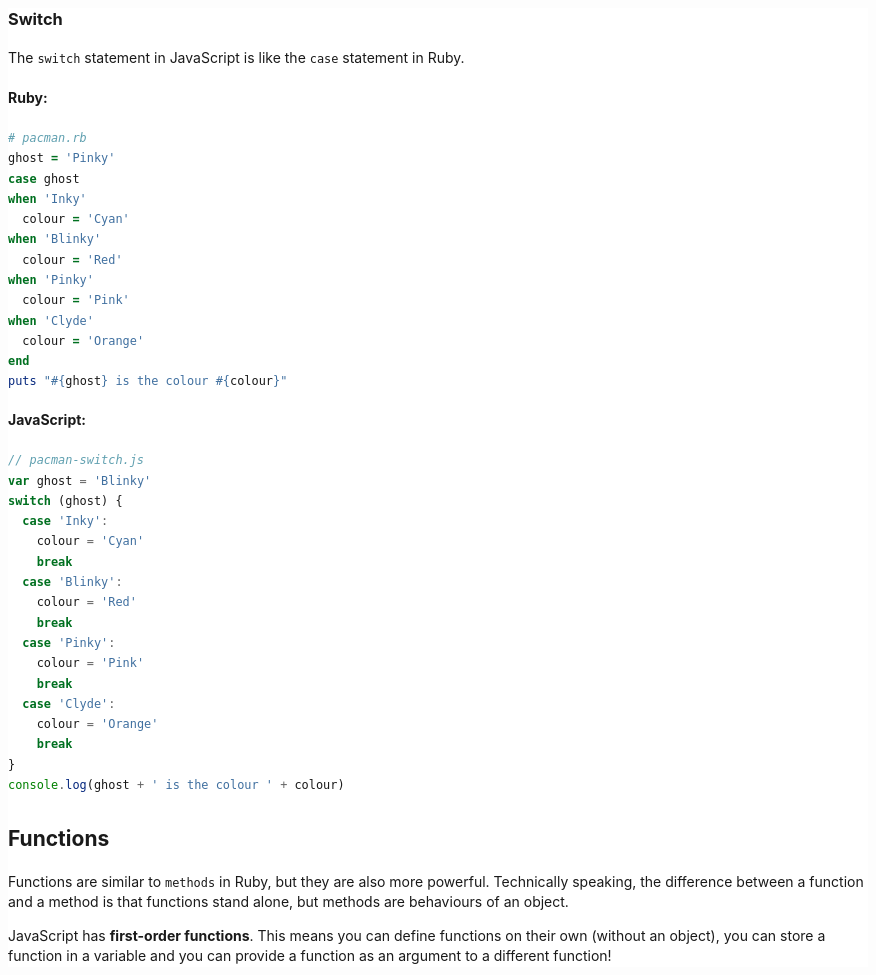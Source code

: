 ### Switch

The `switch` statement in JavaScript is like the `case` statement in Ruby.

#### Ruby:

```ruby
# pacman.rb
ghost = 'Pinky'
case ghost
when 'Inky'
  colour = 'Cyan'
when 'Blinky'
  colour = 'Red'
when 'Pinky'
  colour = 'Pink'
when 'Clyde'
  colour = 'Orange'
end
puts "#{ghost} is the colour #{colour}"
```

#### JavaScript:

```javascript
// pacman-switch.js
var ghost = 'Blinky'
switch (ghost) {
  case 'Inky':
    colour = 'Cyan'
    break
  case 'Blinky':
    colour = 'Red'
    break
  case 'Pinky':
    colour = 'Pink'
    break
  case 'Clyde':
    colour = 'Orange'
    break
}
console.log(ghost + ' is the colour ' + colour)
```

## Functions

Functions are similar to `methods` in Ruby, but they are also more powerful. Technically speaking, the difference between a function and a method is that functions stand alone, but methods are behaviours of an object.

JavaScript has __first-order functions__. This means you can define functions on their own (without an object), you can store a function in a variable and you can provide a function as an argument to a different function!
